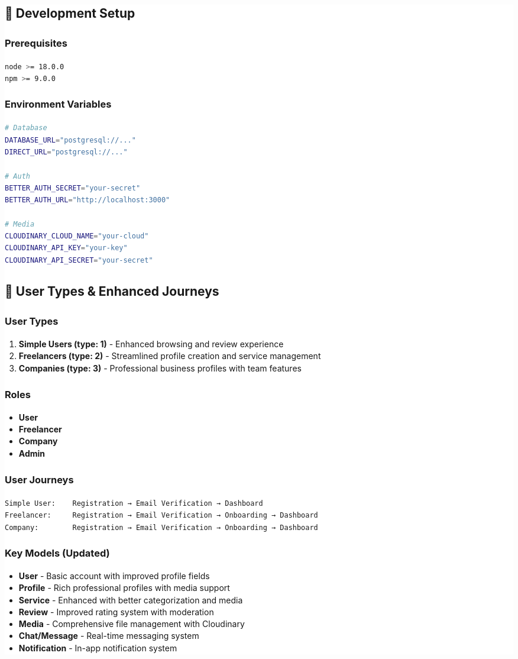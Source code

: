 ## 🔧 Development Setup

### Prerequisites
```bash
node >= 18.0.0
npm >= 9.0.0
```

### Environment Variables
```bash
# Database
DATABASE_URL="postgresql://..."
DIRECT_URL="postgresql://..."

# Auth
BETTER_AUTH_SECRET="your-secret"
BETTER_AUTH_URL="http://localhost:3000"

# Media
CLOUDINARY_CLOUD_NAME="your-cloud"
CLOUDINARY_API_KEY="your-key"
CLOUDINARY_API_SECRET="your-secret"

```

## 🎯 User Types & Enhanced Journeys

### User Types
1. **Simple Users (type: 1)** - Enhanced browsing and review experience
2. **Freelancers (type: 2)** - Streamlined profile creation and service management
3. **Companies (type: 3)** - Professional business profiles with team features

### Roles
- **User** 
- **Freelancer**
- **Company**
- **Admin**

### User Journeys
```
Simple User:    Registration → Email Verification → Dashboard
Freelancer:     Registration → Email Verification → Onboarding → Dashboard
Company:        Registration → Email Verification → Onboarding → Dashboard
```

### Key Models (Updated)
- **User** - Basic account with improved profile fields
- **Profile** - Rich professional profiles with media support
- **Service** - Enhanced with better categorization and media
- **Review** - Improved rating system with moderation
- **Media** - Comprehensive file management with Cloudinary
- **Chat/Message** - Real-time messaging system
- **Notification** - In-app notification system

